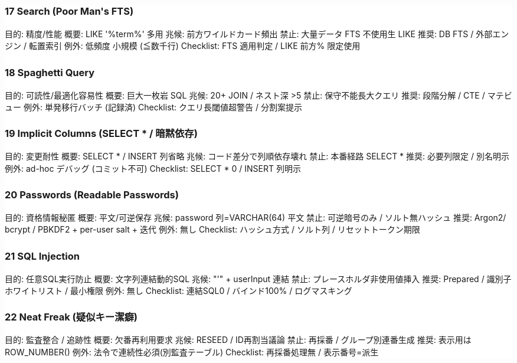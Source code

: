 ### 17 Search (Poor Man's FTS)
目的: 精度/性能
概要: LIKE '%term%' 多用
兆候: 前方ワイルドカード頻出
禁止: 大量データ FTS 不使用生 LIKE
推奨: DB FTS / 外部エンジン / 転置索引
例外: 低頻度 小規模 (≦数千行)
Checklist: FTS 適用判定 / LIKE 前方% 限定使用

### 18 Spaghetti Query
目的: 可読性/最適化容易性
概要: 巨大一枚岩 SQL
兆候: 20+ JOIN / ネスト深 >5
禁止: 保守不能長大クエリ
推奨: 段階分解 / CTE / マテビュー
例外: 単発移行バッチ (記録済)
Checklist: クエリ長閾値超警告 / 分割案提示

### 19 Implicit Columns (SELECT * / 暗黙依存)
目的: 変更耐性
概要: SELECT * / INSERT 列省略
兆候: コード差分で列順依存壊れ
禁止: 本番経路 SELECT *
推奨: 必要列限定 / 別名明示
例外: ad-hoc デバッグ (コミット不可)
Checklist: SELECT * 0 / INSERT 列明示

### 20 Passwords (Readable Passwords)
目的: 資格情報秘匿
概要: 平文/可逆保存
兆候: password 列=VARCHAR(64) 平文
禁止: 可逆暗号のみ / ソルト無ハッシュ
推奨: Argon2/ bcrypt / PBKDF2 + per-user salt + 迭代
例外: 無し
Checklist: ハッシュ方式 / ソルト列 / リセットトークン期限

### 21 SQL Injection
目的: 任意SQL実行防止
概要: 文字列連結動的SQL
兆候: "'" + userInput 連結
禁止: プレースホルダ非使用値挿入
推奨: Prepared / 識別子ホワイトリスト / 最小権限
例外: 無し
Checklist: 連結SQL0 / バインド100% / ログマスキング

### 22 Neat Freak (疑似キー潔癖)
目的: 監査整合 / 追跡性
概要: 欠番再利用要求
兆候: RESEED / ID再割当議論
禁止: 再採番 / グループ別連番生成
推奨: 表示用は ROW_NUMBER()
例外: 法令で連続性必須(別監査テーブル)
Checklist: 再採番処理無 / 表示番号=派生
